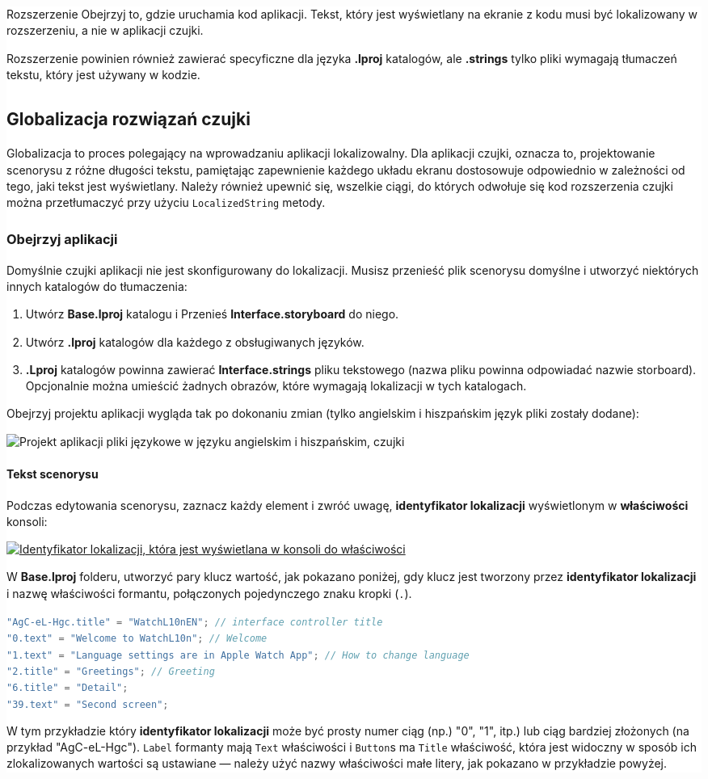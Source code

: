 Rozszerzenie Obejrzyj to, gdzie uruchamia kod aplikacji. Tekst, który jest wyświetlany na ekranie z kodu musi być lokalizowany w rozszerzeniu, a nie w aplikacji czujki.

Rozszerzenie powinien również zawierać specyficzne dla języka **.lproj** katalogów, ale **.strings** tylko pliki wymagają tłumaczeń tekstu, który jest używany w kodzie.

## <a name="globalizing-the-watch-solution"></a>Globalizacja rozwiązań czujki

Globalizacja to proces polegający na wprowadzaniu aplikacji lokalizowalny.
Dla aplikacji czujki, oznacza to, projektowanie scenorysu z różne długości tekstu, pamiętając zapewnienie każdego układu ekranu dostosowuje odpowiednio w zależności od tego, jaki tekst jest wyświetlany. Należy również upewnić się, wszelkie ciągi, do których odwołuje się kod rozszerzenia czujki można przetłumaczyć przy użyciu `LocalizedString` metody.

### <a name="watch-app"></a>Obejrzyj aplikacji

Domyślnie czujki aplikacji nie jest skonfigurowany do lokalizacji. Musisz przenieść plik scenorysu domyślne i utworzyć niektórych innych katalogów do tłumaczenia:

1. Utwórz **Base.lproj** katalogu i Przenieś **Interface.storyboard** do niego.

2. Utwórz  **<language>.lproj** katalogów dla każdego z obsługiwanych języków.

3. **.Lproj** katalogów powinna zawierać **Interface.strings** pliku tekstowego (nazwa pliku powinna odpowiadać nazwie storboard). Opcjonalnie można umieścić żadnych obrazów, które wymagają lokalizacji w tych katalogach.

Obejrzyj projektu aplikacji wygląda tak po dokonaniu zmian (tylko angielskim i hiszpańskim język pliki zostały dodane):

  ![](localization-images/watchapp-solution.png "Projekt aplikacji pliki językowe w języku angielskim i hiszpańskim, czujki")

#### <a name="storyboard-text"></a>Tekst scenorysu

Podczas edytowania scenorysu, zaznacz każdy element i zwróć uwagę, **identyfikator lokalizacji** wyświetlonym w **właściwości** konsoli:

  [![](localization-images/storyboard-sml.png "Identyfikator lokalizacji, która jest wyświetlana w konsoli do właściwości")](localization-images/storyboard.png#lightbox)

W **Base.lproj** folderu, utworzyć pary klucz wartość, jak pokazano poniżej, gdy klucz jest tworzony przez **identyfikator lokalizacji** i nazwę właściwości formantu, połączonych pojedynczego znaku kropki (`.`).

```csharp
"AgC-eL-Hgc.title" = "WatchL10nEN"; // interface controller title
"0.text" = "Welcome to WatchL10n"; // Welcome
"1.text" = "Language settings are in Apple Watch App"; // How to change language
"2.title" = "Greetings"; // Greeting
"6.title" = "Detail";
"39.text" = "Second screen";
```

W tym przykładzie który **identyfikator lokalizacji** może być prosty numer ciąg (np.) "0", "1", itp.) lub ciąg bardziej złożonych (na przykład "AgC-eL-Hgc"). `Label` formanty mają `Text` właściwości i `Button`s ma `Title` właściwość, która jest widoczny w sposób ich zlokalizowanych wartości są ustawiane — należy użyć nazwy właściwości małe litery, jak pokazano w przykładzie powyżej.
